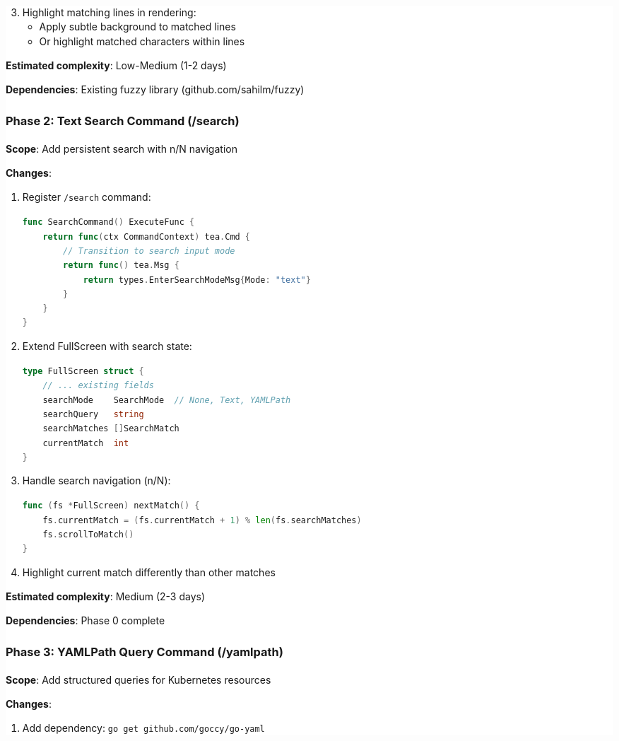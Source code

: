 3. Highlight matching lines in rendering:
   - Apply subtle background to matched lines
   - Or highlight matched characters within lines

**Estimated complexity**: Low-Medium (1-2 days)

**Dependencies**: Existing fuzzy library (github.com/sahilm/fuzzy)

### Phase 2: Text Search Command (/search)

**Scope**: Add persistent search with n/N navigation

**Changes**:
1. Register `/search` command:
   ```go
   func SearchCommand() ExecuteFunc {
       return func(ctx CommandContext) tea.Cmd {
           // Transition to search input mode
           return func() tea.Msg {
               return types.EnterSearchModeMsg{Mode: "text"}
           }
       }
   }
   ```

2. Extend FullScreen with search state:
   ```go
   type FullScreen struct {
       // ... existing fields
       searchMode    SearchMode  // None, Text, YAMLPath
       searchQuery   string
       searchMatches []SearchMatch
       currentMatch  int
   }
   ```

3. Handle search navigation (n/N):
   ```go
   func (fs *FullScreen) nextMatch() {
       fs.currentMatch = (fs.currentMatch + 1) % len(fs.searchMatches)
       fs.scrollToMatch()
   }
   ```

4. Highlight current match differently than other matches

**Estimated complexity**: Medium (2-3 days)

**Dependencies**: Phase 0 complete

### Phase 3: YAMLPath Query Command (/yamlpath)

**Scope**: Add structured queries for Kubernetes resources

**Changes**:
1. Add dependency: `go get github.com/goccy/go-yaml`

